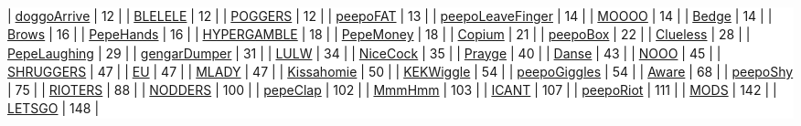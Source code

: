 | [doggoArrive](https://betterttv.com/emotes/5f21a9a2cf6d2144653d87e4)        | 12    |
| [BLELELE](https://betterttv.com/emotes/583eb50550222f7f1086e012)            | 12    |
| [POGGERS](https://betterttv.com/emotes/58ae8407ff7b7276f8e594f2)            | 12    |
| [peepoFAT](https://betterttv.com/emotes/5f676859d7160803d895cd21)           | 13    |
| [peepoLeaveFinger](https://betterttv.com/emotes/61aecfbb002cdeedc21e852c)   | 14    |
| [MOOOO](https://betterttv.com/emotes/61f5fa8006fd6a9f5be2aeec)              | 14    |
| [Bedge](https://betterttv.com/emotes/61ba9a0d002cdeedc21f99a9)              | 14    |
| [Brows](https://betterttv.com/emotes/5e22848b88e62a5f14dcb52b)              | 16    |
| [PepeHands](https://betterttv.com/emotes/59f27b3f4ebd8047f54dee29)          | 16    |
| [HYPERGAMBLE](https://betterttv.com/emotes/60d1120a8ed8b373e4217864)        | 18    |
| [PepeMoney](https://betterttv.com/emotes/5f22775dcf6d2144653d96ce)          | 18    |
| [Copium](https://betterttv.com/emotes/60ce09f58ed8b373e421659e)             | 21    |
| [peepoBox](https://betterttv.com/emotes/5b9a383b6c095b77aed377e1)           | 22    |
| [Clueless](https://betterttv.com/emotes/62dde595d991a3e26c1337be)           | 28    |
| [PepeLaughing](https://betterttv.com/emotes/5e2111071df9195f1a4c7505)       | 29    |
| [gengarDumper](https://betterttv.com/emotes/60d16f178ed8b373e4217a81)       | 31    |
| [LULW](https://betterttv.com/emotes/627eba343c6f14b68847bb10)               | 34    |
| [NiceCock](https://betterttv.com/emotes/6151e248b63cc97ee6d39364)           | 35    |
| [Prayge](https://betterttv.com/emotes/6180e5c01f8ff7628e6c0b7c)             | 40    |
| [Danse](https://betterttv.com/emotes/62ea6399352cab2523f73fa7)              | 43    |
| [NOOO](https://betterttv.com/emotes/62bba3e065092c1291b9e0a9)               | 45    |
| [SHRUGGERS](https://betterttv.com/emotes/5f27dd736f37824466021219)          | 47    |
| [EU](https://betterttv.com/emotes/55af48ad126a717d4ea2688a)                 | 47    |
| [MLADY](https://betterttv.com/emotes/5fcef5d2e22688461fee12d2)              | 47    |
| [Kissahomie](https://betterttv.com/emotes/60a1dac167644f1d67e8794d)         | 50    |
| [KEKWiggle](https://betterttv.com/emotes/60b02cedf8b3f62601c3457a)          | 54    |
| [peepoGiggles](https://betterttv.com/emotes/5e0bcf69031ec77bab473476)       | 54    |
| [Aware](https://betterttv.com/emotes/6229634206fd6a9f5be6ae50)              | 68    |
| [peepoShy](https://betterttv.com/emotes/602c238dd049042e32dc4b32)           | 75    |
| [RIOTERS](https://betterttv.com/emotes/603ef33e306b602acc595fef)            | 88    |
| [NODDERS](https://betterttv.com/emotes/601ddeb6f5d29f65e86e8878)            | 100   |
| [pepeClap](https://betterttv.com/emotes/5da1efb0b58d1868c28676af)           | 102   |
| [MmmHmm](https://betterttv.com/emotes/61f5ccdf06fd6a9f5be2a913)             | 103   |
| [ICANT](https://betterttv.com/emotes/625100153c6f14b68844c3b9)              | 107   |
| [peepoRiot](https://betterttv.com/emotes/6183e1931f8ff7628e6c6748)          | 111   |
| [MODS](https://betterttv.com/emotes/60cce3ee8ed8b373e4215e74)               | 142   |
| [LETSGO](https://betterttv.com/emotes/6072c12539b5010444cfd137)             | 148   |